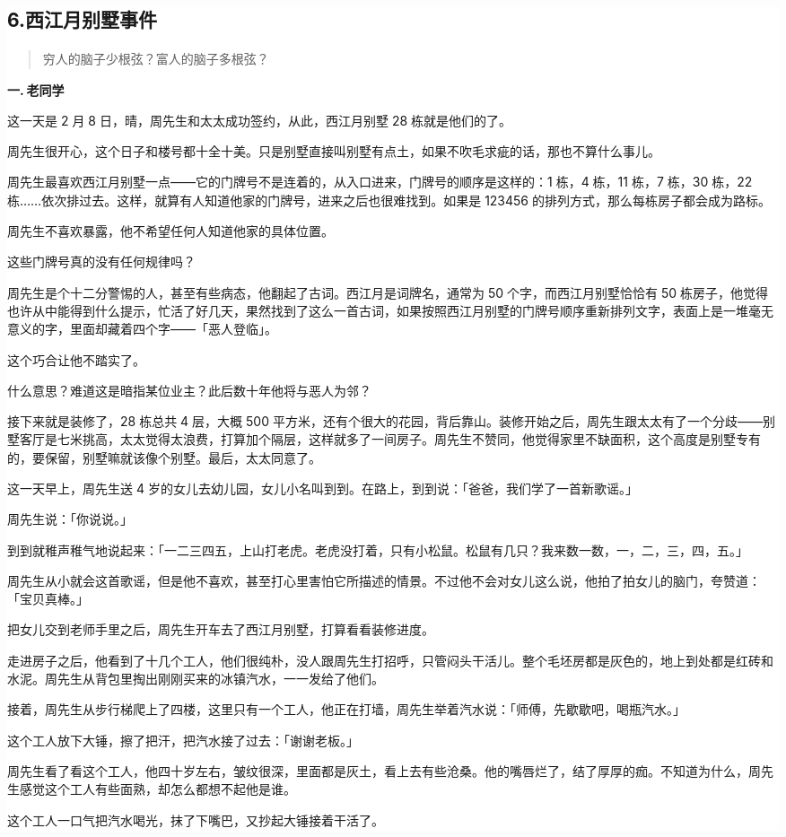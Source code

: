 ## 6.西江月别墅事件

> 穷人的脑子少根弦？富人的脑子多根弦？


**一. 老同学**


这一天是 2 月 8 日，晴，周先生和太太成功签约，从此，西江月别墅 28 栋就是他们的了。


周先生很开心，这个日子和楼号都十全十美。只是别墅直接叫别墅有点土，如果不吹毛求疵的话，那也不算什么事儿。


周先生最喜欢西江月别墅一点——它的门牌号不是连着的，从入口进来，门牌号的顺序是这样的：1 栋，4 栋，11 栋，7 栋，30 栋，22 栋……依次排过去。这样，就算有人知道他家的门牌号，进来之后也很难找到。如果是 123456 的排列方式，那么每栋房子都会成为路标。


周先生不喜欢暴露，他不希望任何人知道他家的具体位置。


这些门牌号真的没有任何规律吗？


周先生是个十二分警惕的人，甚至有些病态，他翻起了古词。西江月是词牌名，通常为 50 个字，而西江月别墅恰恰有 50 栋房子，他觉得也许从中能得到什么提示，忙活了好几天，果然找到了这么一首古词，如果按照西江月别墅的门牌号顺序重新排列文字，表面上是一堆毫无意义的字，里面却藏着四个字——「恶人登临」。


这个巧合让他不踏实了。


什么意思？难道这是暗指某位业主？此后数十年他将与恶人为邻？


接下来就是装修了，28 栋总共 4 层，大概 500 平方米，还有个很大的花园，背后靠山。装修开始之后，周先生跟太太有了一个分歧——别墅客厅是七米挑高，太太觉得太浪费，打算加个隔层，这样就多了一间房子。周先生不赞同，他觉得家里不缺面积，这个高度是别墅专有的，要保留，别墅嘛就该像个别墅。最后，太太同意了。


  




这一天早上，周先生送 4 岁的女儿去幼儿园，女儿小名叫到到。在路上，到到说：「爸爸，我们学了一首新歌谣。」


周先生说：「你说说。」


到到就稚声稚气地说起来：「一二三四五，上山打老虎。老虎没打着，只有小松鼠。松鼠有几只？我来数一数，一，二，三，四，五。」


周先生从小就会这首歌谣，但是他不喜欢，甚至打心里害怕它所描述的情景。不过他不会对女儿这么说，他拍了拍女儿的脑门，夸赞道：「宝贝真棒。」


把女儿交到老师手里之后，周先生开车去了西江月别墅，打算看看装修进度。


走进房子之后，他看到了十几个工人，他们很纯朴，没人跟周先生打招呼，只管闷头干活儿。整个毛坯房都是灰色的，地上到处都是红砖和水泥。周先生从背包里掏出刚刚买来的冰镇汽水，一一发给了他们。


接着，周先生从步行梯爬上了四楼，这里只有一个工人，他正在打墙，周先生举着汽水说：「师傅，先歇歇吧，喝瓶汽水。」


这个工人放下大锤，擦了把汗，把汽水接了过去：「谢谢老板。」


周先生看了看这个工人，他四十岁左右，皱纹很深，里面都是灰土，看上去有些沧桑。他的嘴唇烂了，结了厚厚的痂。不知道为什么，周先生感觉这个工人有些面熟，却怎么都想不起他是谁。


这个工人一口气把汽水喝光，抹了下嘴巴，又抄起大锤接着干活了。

